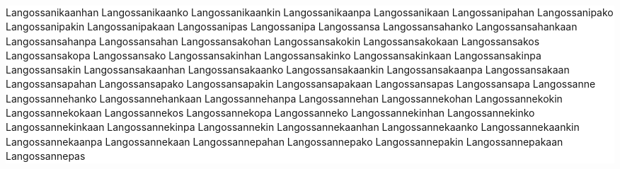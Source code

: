 Langossanikaanhan
Langossanikaanko
Langossanikaankin
Langossanikaanpa
Langossanikaan
Langossanipahan
Langossanipako
Langossanipakin
Langossanipakaan
Langossanipas
Langossanipa
Langossansa
Langossansahanko
Langossansahankaan
Langossansahanpa
Langossansahan
Langossansakohan
Langossansakokin
Langossansakokaan
Langossansakos
Langossansakopa
Langossansako
Langossansakinhan
Langossansakinko
Langossansakinkaan
Langossansakinpa
Langossansakin
Langossansakaanhan
Langossansakaanko
Langossansakaankin
Langossansakaanpa
Langossansakaan
Langossansapahan
Langossansapako
Langossansapakin
Langossansapakaan
Langossansapas
Langossansapa
Langossanne
Langossannehanko
Langossannehankaan
Langossannehanpa
Langossannehan
Langossannekohan
Langossannekokin
Langossannekokaan
Langossannekos
Langossannekopa
Langossanneko
Langossannekinhan
Langossannekinko
Langossannekinkaan
Langossannekinpa
Langossannekin
Langossannekaanhan
Langossannekaanko
Langossannekaankin
Langossannekaanpa
Langossannekaan
Langossannepahan
Langossannepako
Langossannepakin
Langossannepakaan
Langossannepas